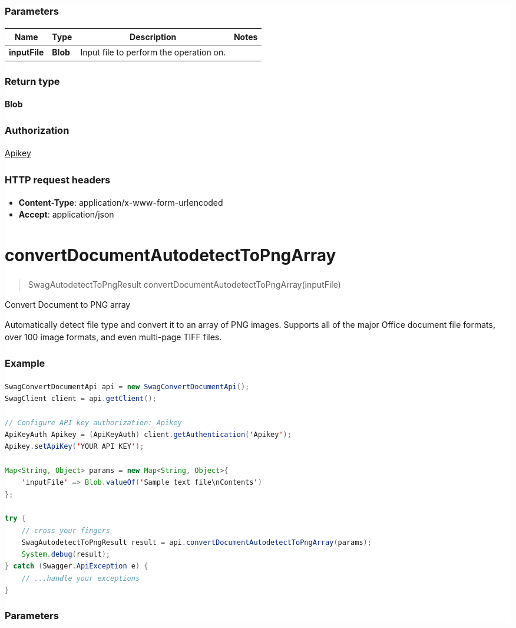 ### Parameters

Name | Type | Description  | Notes
------------- | ------------- | ------------- | -------------
 **inputFile** | **Blob**| Input file to perform the operation on. |

### Return type

**Blob**

### Authorization

[Apikey](../README.md#Apikey)

### HTTP request headers

 - **Content-Type**: application/x-www-form-urlencoded
 - **Accept**: application/json

<a name="convertDocumentAutodetectToPngArray"></a>
# **convertDocumentAutodetectToPngArray**
> SwagAutodetectToPngResult convertDocumentAutodetectToPngArray(inputFile)

Convert Document to PNG array

Automatically detect file type and convert it to an array of PNG images.  Supports all of the major Office document file formats, over 100 image formats, and even multi-page TIFF files.

### Example
```java
SwagConvertDocumentApi api = new SwagConvertDocumentApi();
SwagClient client = api.getClient();

// Configure API key authorization: Apikey
ApiKeyAuth Apikey = (ApiKeyAuth) client.getAuthentication('Apikey');
Apikey.setApiKey('YOUR API KEY');

Map<String, Object> params = new Map<String, Object>{
    'inputFile' => Blob.valueOf('Sample text file\nContents')
};

try {
    // cross your fingers
    SwagAutodetectToPngResult result = api.convertDocumentAutodetectToPngArray(params);
    System.debug(result);
} catch (Swagger.ApiException e) {
    // ...handle your exceptions
}
```

### Parameters
